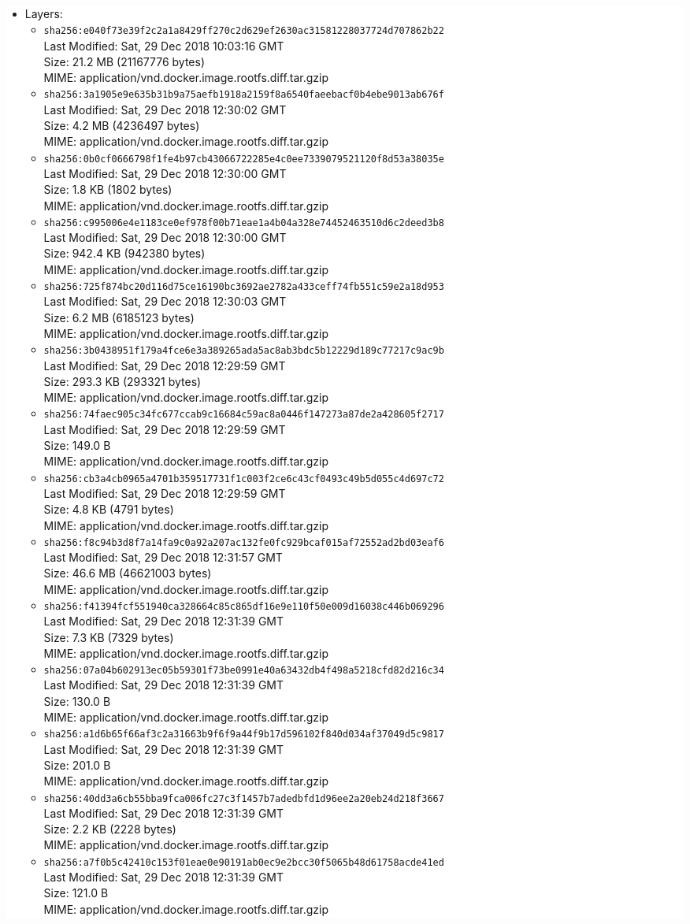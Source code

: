 -	Layers:
	-	`sha256:e040f73e39f2c2a1a8429ff270c2d629ef2630ac31581228037724d707862b22`  
		Last Modified: Sat, 29 Dec 2018 10:03:16 GMT  
		Size: 21.2 MB (21167776 bytes)  
		MIME: application/vnd.docker.image.rootfs.diff.tar.gzip
	-	`sha256:3a1905e9e635b31b9a75aefb1918a2159f8a6540faeebacf0b4ebe9013ab676f`  
		Last Modified: Sat, 29 Dec 2018 12:30:02 GMT  
		Size: 4.2 MB (4236497 bytes)  
		MIME: application/vnd.docker.image.rootfs.diff.tar.gzip
	-	`sha256:0b0cf0666798f1fe4b97cb43066722285e4c0ee7339079521120f8d53a38035e`  
		Last Modified: Sat, 29 Dec 2018 12:30:00 GMT  
		Size: 1.8 KB (1802 bytes)  
		MIME: application/vnd.docker.image.rootfs.diff.tar.gzip
	-	`sha256:c995006e4e1183ce0ef978f00b71eae1a4b04a328e74452463510d6c2deed3b8`  
		Last Modified: Sat, 29 Dec 2018 12:30:00 GMT  
		Size: 942.4 KB (942380 bytes)  
		MIME: application/vnd.docker.image.rootfs.diff.tar.gzip
	-	`sha256:725f874bc20d116d75ce16190bc3692ae2782a433ceff74fb551c59e2a18d953`  
		Last Modified: Sat, 29 Dec 2018 12:30:03 GMT  
		Size: 6.2 MB (6185123 bytes)  
		MIME: application/vnd.docker.image.rootfs.diff.tar.gzip
	-	`sha256:3b0438951f179a4fce6e3a389265ada5ac8ab3bdc5b12229d189c77217c9ac9b`  
		Last Modified: Sat, 29 Dec 2018 12:29:59 GMT  
		Size: 293.3 KB (293321 bytes)  
		MIME: application/vnd.docker.image.rootfs.diff.tar.gzip
	-	`sha256:74faec905c34fc677ccab9c16684c59ac8a0446f147273a87de2a428605f2717`  
		Last Modified: Sat, 29 Dec 2018 12:29:59 GMT  
		Size: 149.0 B  
		MIME: application/vnd.docker.image.rootfs.diff.tar.gzip
	-	`sha256:cb3a4cb0965a4701b359517731f1c003f2ce6c43cf0493c49b5d055c4d697c72`  
		Last Modified: Sat, 29 Dec 2018 12:29:59 GMT  
		Size: 4.8 KB (4791 bytes)  
		MIME: application/vnd.docker.image.rootfs.diff.tar.gzip
	-	`sha256:f8c94b3d8f7a14fa9c0a92a207ac132fe0fc929bcaf015af72552ad2bd03eaf6`  
		Last Modified: Sat, 29 Dec 2018 12:31:57 GMT  
		Size: 46.6 MB (46621003 bytes)  
		MIME: application/vnd.docker.image.rootfs.diff.tar.gzip
	-	`sha256:f41394fcf551940ca328664c85c865df16e9e110f50e009d16038c446b069296`  
		Last Modified: Sat, 29 Dec 2018 12:31:39 GMT  
		Size: 7.3 KB (7329 bytes)  
		MIME: application/vnd.docker.image.rootfs.diff.tar.gzip
	-	`sha256:07a04b602913ec05b59301f73be0991e40a63432db4f498a5218cfd82d216c34`  
		Last Modified: Sat, 29 Dec 2018 12:31:39 GMT  
		Size: 130.0 B  
		MIME: application/vnd.docker.image.rootfs.diff.tar.gzip
	-	`sha256:a1d6b65f66af3c2a31663b9f6f9a44f9b17d596102f840d034af37049d5c9817`  
		Last Modified: Sat, 29 Dec 2018 12:31:39 GMT  
		Size: 201.0 B  
		MIME: application/vnd.docker.image.rootfs.diff.tar.gzip
	-	`sha256:40dd3a6cb55bba9fca006fc27c3f1457b7adedbfd1d96ee2a20eb24d218f3667`  
		Last Modified: Sat, 29 Dec 2018 12:31:39 GMT  
		Size: 2.2 KB (2228 bytes)  
		MIME: application/vnd.docker.image.rootfs.diff.tar.gzip
	-	`sha256:a7f0b5c42410c153f01eae0e90191ab0ec9e2bcc30f5065b48d61758acde41ed`  
		Last Modified: Sat, 29 Dec 2018 12:31:39 GMT  
		Size: 121.0 B  
		MIME: application/vnd.docker.image.rootfs.diff.tar.gzip
